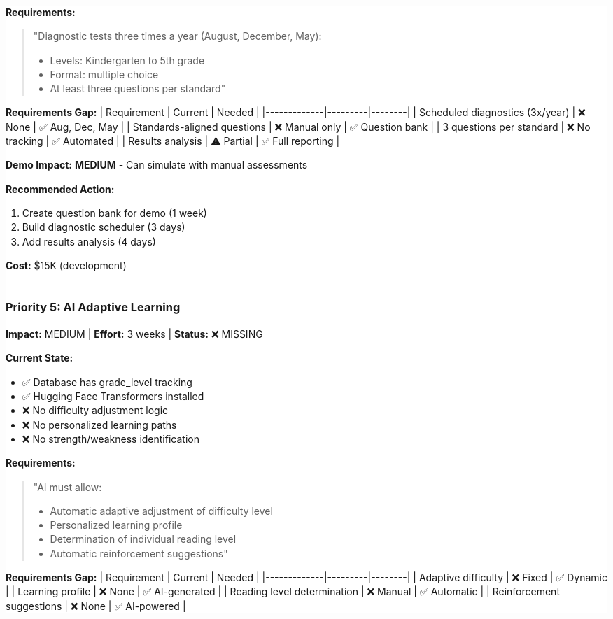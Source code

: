 **Requirements:**
> "Diagnostic tests three times a year (August, December, May):
> - Levels: Kindergarten to 5th grade
> - Format: multiple choice
> - At least three questions per standard"

**Requirements Gap:**
| Requirement | Current | Needed |
|-------------|---------|--------|
| Scheduled diagnostics (3x/year) | ❌ None | ✅ Aug, Dec, May |
| Standards-aligned questions | ❌ Manual only | ✅ Question bank |
| 3 questions per standard | ❌ No tracking | ✅ Automated |
| Results analysis | ⚠️ Partial | ✅ Full reporting |

**Demo Impact:** **MEDIUM** - Can simulate with manual assessments

**Recommended Action:**
1. Create question bank for demo (1 week)
2. Build diagnostic scheduler (3 days)
3. Add results analysis (4 days)

**Cost:** $15K (development)

---

### Priority 5: AI Adaptive Learning
**Impact:** MEDIUM | **Effort:** 3 weeks | **Status:** ❌ MISSING

**Current State:**
- ✅ Database has grade_level tracking
- ✅ Hugging Face Transformers installed
- ❌ No difficulty adjustment logic
- ❌ No personalized learning paths
- ❌ No strength/weakness identification

**Requirements:**
> "AI must allow:
> - Automatic adaptive adjustment of difficulty level
> - Personalized learning profile
> - Determination of individual reading level
> - Automatic reinforcement suggestions"

**Requirements Gap:**
| Requirement | Current | Needed |
|-------------|---------|--------|
| Adaptive difficulty | ❌ Fixed | ✅ Dynamic |
| Learning profile | ❌ None | ✅ AI-generated |
| Reading level determination | ❌ Manual | ✅ Automatic |
| Reinforcement suggestions | ❌ None | ✅ AI-powered |
